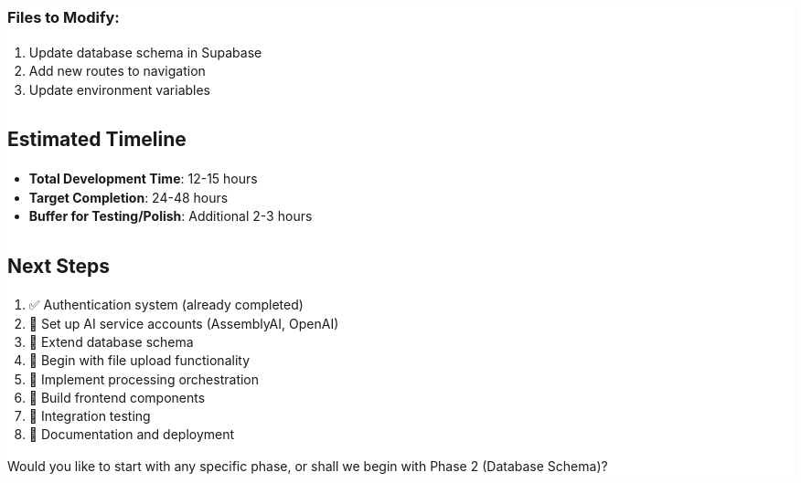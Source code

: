 ### Files to Modify:
1. Update database schema in Supabase
2. Add new routes to navigation
3. Update environment variables

## Estimated Timeline
- **Total Development Time**: 12-15 hours
- **Target Completion**: 24-48 hours
- **Buffer for Testing/Polish**: Additional 2-3 hours

## Next Steps
1. ✅ Authentication system (already completed)
2. 🔄 Set up AI service accounts (AssemblyAI, OpenAI)
3. 🔄 Extend database schema
4. 🔄 Begin with file upload functionality
5. 🔄 Implement processing orchestration
6. 🔄 Build frontend components
7. 🔄 Integration testing
8. 🔄 Documentation and deployment

Would you like to start with any specific phase, or shall we begin with Phase 2 (Database Schema)?
